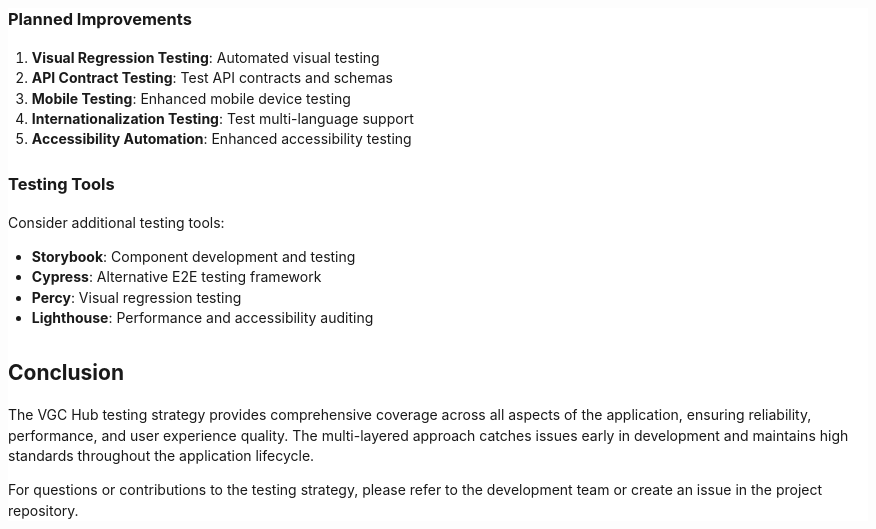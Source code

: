 ### Planned Improvements

1. **Visual Regression Testing**: Automated visual testing
2. **API Contract Testing**: Test API contracts and schemas
3. **Mobile Testing**: Enhanced mobile device testing
4. **Internationalization Testing**: Test multi-language support
5. **Accessibility Automation**: Enhanced accessibility testing

### Testing Tools

Consider additional testing tools:

- **Storybook**: Component development and testing
- **Cypress**: Alternative E2E testing framework
- **Percy**: Visual regression testing
- **Lighthouse**: Performance and accessibility auditing

## Conclusion

The VGC Hub testing strategy provides comprehensive coverage across all aspects of the application, ensuring reliability, performance, and user experience quality. The multi-layered approach catches issues early in development and maintains high standards throughout the application lifecycle.

For questions or contributions to the testing strategy, please refer to the development team or create an issue in the project repository. 